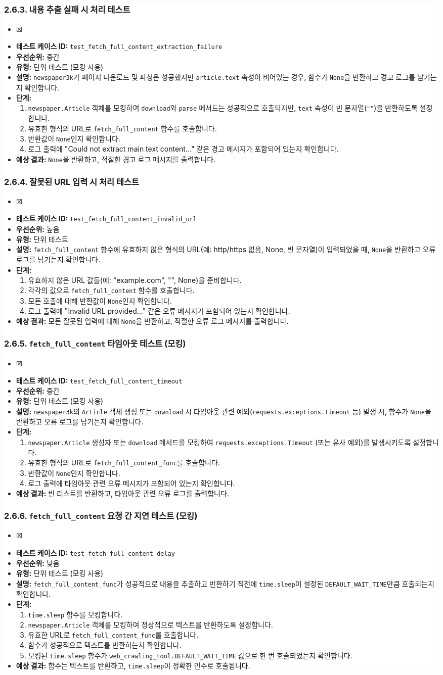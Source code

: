 ### 2.6.3. 내용 추출 실패 시 처리 테스트

- [X]
*   **테스트 케이스 ID:** `test_fetch_full_content_extraction_failure`
*   **우선순위:** 중간
*   **유형:** 단위 테스트 (모킹 사용)
*   **설명:** `newspaper3k`가 페이지 다운로드 및 파싱은 성공했지만 `article.text` 속성이 비어있는 경우, 함수가 `None`을 반환하고 경고 로그를 남기는지 확인합니다.
*   **단계:**
    1.  `newspaper.Article` 객체를 모킹하여 `download`와 `parse` 메서드는 성공적으로 호출되지만, `text` 속성이 빈 문자열(`""`)을 반환하도록 설정합니다.
    2.  유효한 형식의 URL로 `fetch_full_content` 함수를 호출합니다.
    3.  반환값이 `None`인지 확인합니다.
    4.  로그 출력에 "Could not extract main text content..." 같은 경고 메시지가 포함되어 있는지 확인합니다.
*   **예상 결과:** `None`을 반환하고, 적절한 경고 로그 메시지를 출력합니다.

### 2.6.4. 잘못된 URL 입력 시 처리 테스트

- [X]
*   **테스트 케이스 ID:** `test_fetch_full_content_invalid_url`
*   **우선순위:** 높음
*   **유형:** 단위 테스트
*   **설명:** `fetch_full_content` 함수에 유효하지 않은 형식의 URL(예: http/https 없음, None, 빈 문자열)이 입력되었을 때, `None`을 반환하고 오류 로그를 남기는지 확인합니다.
*   **단계:**
    1.  유효하지 않은 URL 값들(예: "example.com", "", None)을 준비합니다.
    2.  각각의 값으로 `fetch_full_content` 함수를 호출합니다.
    3.  모든 호출에 대해 반환값이 `None`인지 확인합니다.
    4.  로그 출력에 "Invalid URL provided..." 같은 오류 메시지가 포함되어 있는지 확인합니다.
*   **예상 결과:** 모든 잘못된 입력에 대해 `None`을 반환하고, 적절한 오류 로그 메시지를 출력합니다.

### 2.6.5. `fetch_full_content` 타임아웃 테스트 (모킹)

- [X]
*   **테스트 케이스 ID:** `test_fetch_full_content_timeout`
*   **우선순위:** 중간
*   **유형:** 단위 테스트 (모킹 사용)
*   **설명:** `newspaper3k`의 `Article` 객체 생성 또는 `download` 시 타임아웃 관련 예외(`requests.exceptions.Timeout` 등) 발생 시, 함수가 `None`을 반환하고 오류 로그를 남기는지 확인합니다.
*   **단계:**
    1.  `newspaper.Article` 생성자 또는 `download` 메서드를 모킹하여 `requests.exceptions.Timeout` (또는 유사 예외)를 발생시키도록 설정합니다.
    2.  유효한 형식의 URL로 `fetch_full_content_func`를 호출합니다.
    3.  반환값이 `None`인지 확인합니다.
    4.  로그 출력에 타임아웃 관련 오류 메시지가 포함되어 있는지 확인합니다.
*   **예상 결과:** 빈 리스트를 반환하고, 타임아웃 관련 오류 로그를 출력합니다.

### 2.6.6. `fetch_full_content` 요청 간 지연 테스트 (모킹)

- [X]
*   **테스트 케이스 ID:** `test_fetch_full_content_delay`
*   **우선순위:** 낮음
*   **유형:** 단위 테스트 (모킹 사용)
*   **설명:** `fetch_full_content_func`가 성공적으로 내용을 추출하고 반환하기 직전에 `time.sleep`이 설정된 `DEFAULT_WAIT_TIME`만큼 호출되는지 확인합니다.
*   **단계:**
    1.  `time.sleep` 함수를 모킹합니다.
    2.  `newspaper.Article` 객체를 모킹하여 정상적으로 텍스트를 반환하도록 설정합니다.
    3.  유효한 URL로 `fetch_full_content_func`를 호출합니다.
    4.  함수가 성공적으로 텍스트를 반환하는지 확인합니다.
    5.  모킹된 `time.sleep` 함수가 `web_crawling_tool.DEFAULT_WAIT_TIME` 값으로 한 번 호출되었는지 확인합니다.
*   **예상 결과:** 함수는 텍스트를 반환하고, `time.sleep`이 정확한 인수로 호출됩니다.
